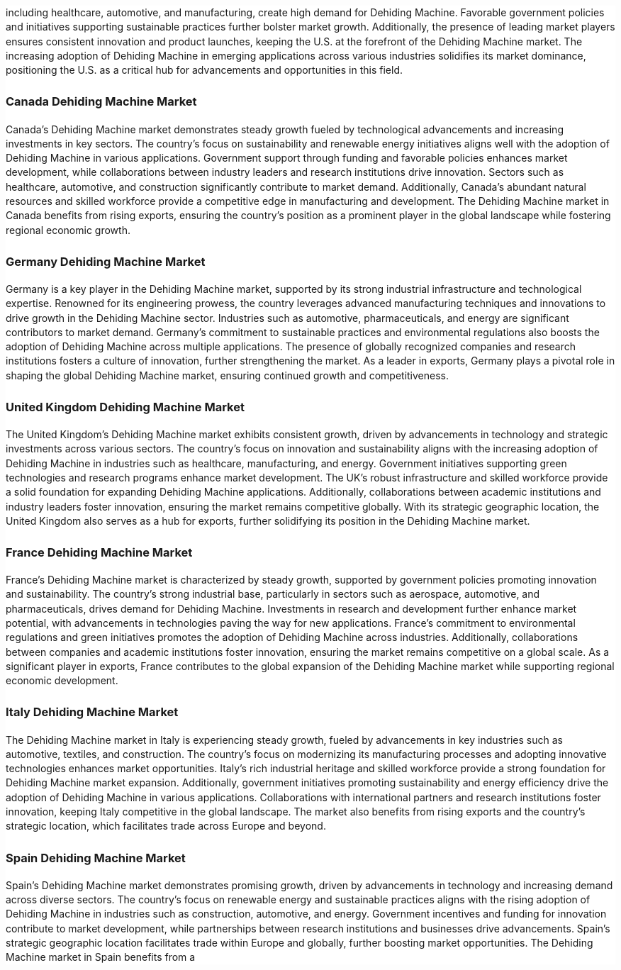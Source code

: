 including healthcare, automotive, and manufacturing, create high demand for Dehiding Machine. Favorable government policies and initiatives supporting sustainable practices further bolster market growth. Additionally, the presence of leading market players ensures consistent innovation and product launches, keeping the U.S. at the forefront of the Dehiding Machine market. The increasing adoption of Dehiding Machine in emerging applications across various industries solidifies its market dominance, positioning the U.S. as a critical hub for advancements and opportunities in this field.</p><h3>Canada Dehiding Machine Market</h3><p>Canada&rsquo;s Dehiding Machine market demonstrates steady growth fueled by technological advancements and increasing investments in key sectors. The country&rsquo;s focus on sustainability and renewable energy initiatives aligns well with the adoption of Dehiding Machine in various applications. Government support through funding and favorable policies enhances market development, while collaborations between industry leaders and research institutions drive innovation. Sectors such as healthcare, automotive, and construction significantly contribute to market demand. Additionally, Canada&rsquo;s abundant natural resources and skilled workforce provide a competitive edge in manufacturing and development. The Dehiding Machine market in Canada benefits from rising exports, ensuring the country&rsquo;s position as a prominent player in the global landscape while fostering regional economic growth.</p><h3>Germany Dehiding Machine Market</h3><p>Germany is a key player in the Dehiding Machine market, supported by its strong industrial infrastructure and technological expertise. Renowned for its engineering prowess, the country leverages advanced manufacturing techniques and innovations to drive growth in the Dehiding Machine sector. Industries such as automotive, pharmaceuticals, and energy are significant contributors to market demand. Germany&rsquo;s commitment to sustainable practices and environmental regulations also boosts the adoption of Dehiding Machine across multiple applications. The presence of globally recognized companies and research institutions fosters a culture of innovation, further strengthening the market. As a leader in exports, Germany plays a pivotal role in shaping the global Dehiding Machine market, ensuring continued growth and competitiveness.</p><h3>United Kingdom Dehiding Machine Market</h3><p>The United Kingdom&rsquo;s Dehiding Machine market exhibits consistent growth, driven by advancements in technology and strategic investments across various sectors. The country&rsquo;s focus on innovation and sustainability aligns with the increasing adoption of Dehiding Machine in industries such as healthcare, manufacturing, and energy. Government initiatives supporting green technologies and research programs enhance market development. The UK&rsquo;s robust infrastructure and skilled workforce provide a solid foundation for expanding Dehiding Machine applications. Additionally, collaborations between academic institutions and industry leaders foster innovation, ensuring the market remains competitive globally. With its strategic geographic location, the United Kingdom also serves as a hub for exports, further solidifying its position in the Dehiding Machine market.</p><h3>France Dehiding Machine Market</h3><p>France&rsquo;s Dehiding Machine market is characterized by steady growth, supported by government policies promoting innovation and sustainability. The country&rsquo;s strong industrial base, particularly in sectors such as aerospace, automotive, and pharmaceuticals, drives demand for Dehiding Machine. Investments in research and development further enhance market potential, with advancements in technologies paving the way for new applications. France&rsquo;s commitment to environmental regulations and green initiatives promotes the adoption of Dehiding Machine across industries. Additionally, collaborations between companies and academic institutions foster innovation, ensuring the market remains competitive on a global scale. As a significant player in exports, France contributes to the global expansion of the Dehiding Machine market while supporting regional economic development.</p><h3>Italy Dehiding Machine Market</h3><p>The Dehiding Machine market in Italy is experiencing steady growth, fueled by advancements in key industries such as automotive, textiles, and construction. The country&rsquo;s focus on modernizing its manufacturing processes and adopting innovative technologies enhances market opportunities. Italy&rsquo;s rich industrial heritage and skilled workforce provide a strong foundation for Dehiding Machine market expansion. Additionally, government initiatives promoting sustainability and energy efficiency drive the adoption of Dehiding Machine in various applications. Collaborations with international partners and research institutions foster innovation, keeping Italy competitive in the global landscape. The market also benefits from rising exports and the country&rsquo;s strategic location, which facilitates trade across Europe and beyond.</p><h3>Spain Dehiding Machine Market</h3><p>Spain&rsquo;s Dehiding Machine market demonstrates promising growth, driven by advancements in technology and increasing demand across diverse sectors. The country&rsquo;s focus on renewable energy and sustainable practices aligns with the rising adoption of Dehiding Machine in industries such as construction, automotive, and energy. Government incentives and funding for innovation contribute to market development, while partnerships between research institutions and businesses drive advancements. Spain&rsquo;s strategic geographic location facilitates trade within Europe and globally, further boosting market opportunities. The Dehiding Machine market in Spain benefits from a